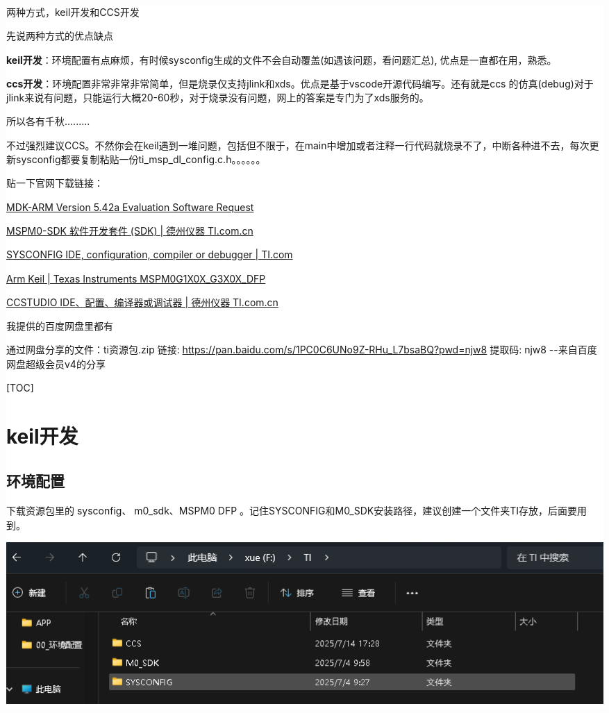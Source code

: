两种方式，keil开发和CCS开发

先说两种方式的优点缺点

**keil开发**：环境配置有点麻烦，有时候sysconfig生成的文件不会自动覆盖(如遇该问题，看问题汇总), 优点是一直都在用，熟悉。

**ccs开发**：环境配置非常非常非常简单，但是烧录仅支持jlink和xds。优点是基于vscode开源代码编写。还有就是ccs 的仿真(debug)对于jlink来说有问题，只能运行大概20-60秒，对于烧录没有问题，网上的答案是专门为了xds服务的。

所以各有千秋.........

不过强烈建议CCS。不然你会在keil遇到一堆问题，包括但不限于，在main中增加或者注释一行代码就烧录不了，中断各种进不去，每次更新sysconfig都要复制粘贴一份ti_msp_dl_config.c.h。。。。。。

贴一下官网下载链接：

[MDK-ARM Version 5.42a Evaluation Software Request](https://www.keil.com/demo/eval/arm.htm)

[MSPM0-SDK 软件开发套件 (SDK) | 德州仪器 TI.com.cn](https://www.ti.com.cn/tool/cn/MSPM0-SDK?keyMatch=MSPM0-SDK)

[SYSCONFIG IDE, configuration, compiler or debugger | TI.com](https://www.ti.com/tool/SYSCONFIG)

[Arm Keil | Texas Instruments MSPM0G1X0X_G3X0X_DFP](https://www.keil.arm.com/packs/mspm0g1x0x_g3x0x_dfp-texasinstruments/boards/)

[CCSTUDIO IDE、配置、编译器或调试器 | 德州仪器 TI.com.cn](https://www.ti.com.cn/tool/cn/CCSTUDIO?keyMatch=CCS&tisearch=search-everything#downloads)

我提供的百度网盘里都有



通过网盘分享的文件：ti资源包.zip
链接: https://pan.baidu.com/s/1PC0C6UNo9Z-RHu_L7bsaBQ?pwd=njw8 提取码: njw8 
--来自百度网盘超级会员v4的分享

[TOC]

# keil开发

## 环境配置

下载资源包里的 sysconfig、 m0_sdk、MSPM0 DFP 。记住SYSCONFIG和M0_SDK安装路径，建议创建一个文件夹TI存放，后面要用到。

![image-20250715124721546](./assets/image-20250715124721546.png)
